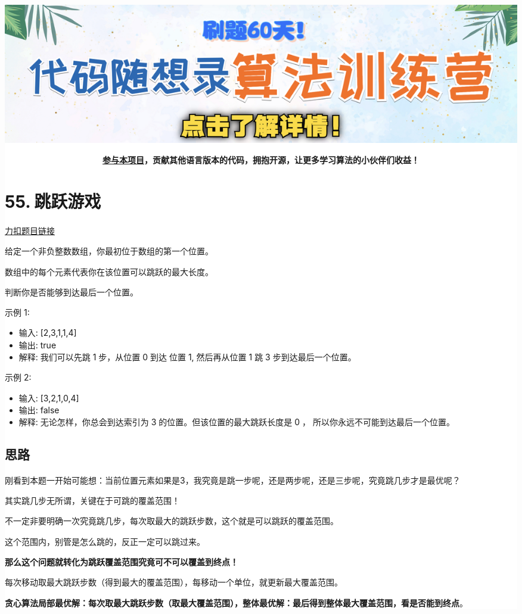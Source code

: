 <p align="center">
<a href="https://programmercarl.com/other/xunlianying.html" target="_blank">
  <img src="../pics/训练营.png" width="1000"/>
</a>
<p align="center"><strong><a href="https://mp.weixin.qq.com/s/tqCxrMEU-ajQumL1i8im9A">参与本项目</a>，贡献其他语言版本的代码，拥抱开源，让更多学习算法的小伙伴们收益！</strong></p>


# 55. 跳跃游戏

[力扣题目链接](https://leetcode.cn/problems/jump-game/)

给定一个非负整数数组，你最初位于数组的第一个位置。

数组中的每个元素代表你在该位置可以跳跃的最大长度。

判断你是否能够到达最后一个位置。

示例 1:
* 输入: [2,3,1,1,4]
* 输出: true
* 解释: 我们可以先跳 1 步，从位置 0 到达 位置 1, 然后再从位置 1 跳 3 步到达最后一个位置。

示例 2:
* 输入: [3,2,1,0,4]
* 输出: false
* 解释: 无论怎样，你总会到达索引为 3 的位置。但该位置的最大跳跃长度是 0 ， 所以你永远不可能到达最后一个位置。


## 思路

刚看到本题一开始可能想：当前位置元素如果是3，我究竟是跳一步呢，还是两步呢，还是三步呢，究竟跳几步才是最优呢？

其实跳几步无所谓，关键在于可跳的覆盖范围！

不一定非要明确一次究竟跳几步，每次取最大的跳跃步数，这个就是可以跳跃的覆盖范围。

这个范围内，别管是怎么跳的，反正一定可以跳过来。

**那么这个问题就转化为跳跃覆盖范围究竟可不可以覆盖到终点！**

每次移动取最大跳跃步数（得到最大的覆盖范围），每移动一个单位，就更新最大覆盖范围。

**贪心算法局部最优解：每次取最大跳跃步数（取最大覆盖范围），整体最优解：最后得到整体最大覆盖范围，看是否能到终点**。
